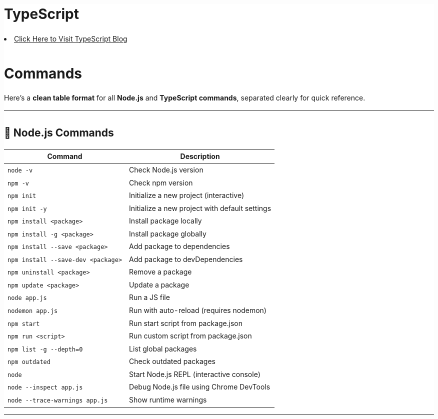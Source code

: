 # TypeScript
<li><a href="https://codewithnini.hashnode.dev/typescript">Click Here to Visit TypeScript Blog</a></li>

# Commands

Here’s a **clean table format** for all **Node.js** and **TypeScript commands**, separated clearly for quick reference.

---

## **📘 Node.js Commands**

| Command | Description |
| --- | --- |
| `node -v` | Check Node.js version |
| `npm -v` | Check npm version |
| `npm init` | Initialize a new project (interactive) |
| `npm init -y` | Initialize a new project with default settings |
| `npm install <package>` | Install package locally |
| `npm install -g <package>` | Install package globally |
| `npm install --save <package>` | Add package to dependencies |
| `npm install --save-dev <package>` | Add package to devDependencies |
| `npm uninstall <package>` | Remove a package |
| `npm update <package>` | Update a package |
| `node app.js` | Run a JS file |
| `nodemon app.js` | Run with auto-reload (requires nodemon) |
| `npm start` | Run start script from package.json |
| `npm run <script>` | Run custom script from package.json |
| `npm list -g --depth=0` | List global packages |
| `npm outdated` | Check outdated packages |
| `node` | Start Node.js REPL (interactive console) |
| `node --inspect app.js` | Debug Node.js file using Chrome DevTools |
| `node --trace-warnings app.js` | Show runtime warnings |

---
